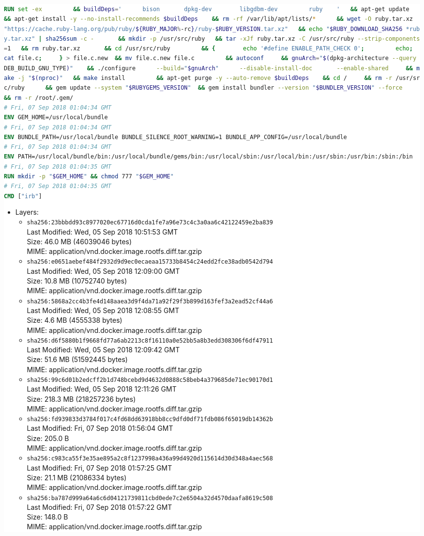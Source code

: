```dockerfile
RUN set -ex 		&& buildDeps=' 		bison 		dpkg-dev 		libgdbm-dev 		ruby 	' 	&& apt-get update 	&& apt-get install -y --no-install-recommends $buildDeps 	&& rm -rf /var/lib/apt/lists/* 		&& wget -O ruby.tar.xz "https://cache.ruby-lang.org/pub/ruby/${RUBY_MAJOR%-rc}/ruby-$RUBY_VERSION.tar.xz" 	&& echo "$RUBY_DOWNLOAD_SHA256 *ruby.tar.xz" | sha256sum -c - 		&& mkdir -p /usr/src/ruby 	&& tar -xJf ruby.tar.xz -C /usr/src/ruby --strip-components=1 	&& rm ruby.tar.xz 		&& cd /usr/src/ruby 		&& { 		echo '#define ENABLE_PATH_CHECK 0'; 		echo; 		cat file.c; 	} > file.c.new 	&& mv file.c.new file.c 		&& autoconf 	&& gnuArch="$(dpkg-architecture --query DEB_BUILD_GNU_TYPE)" 	&& ./configure 		--build="$gnuArch" 		--disable-install-doc 		--enable-shared 	&& make -j "$(nproc)" 	&& make install 		&& apt-get purge -y --auto-remove $buildDeps 	&& cd / 	&& rm -r /usr/src/ruby 		&& gem update --system "$RUBYGEMS_VERSION" 	&& gem install bundler --version "$BUNDLER_VERSION" --force 	&& rm -r /root/.gem/
# Fri, 07 Sep 2018 01:04:34 GMT
ENV GEM_HOME=/usr/local/bundle
# Fri, 07 Sep 2018 01:04:34 GMT
ENV BUNDLE_PATH=/usr/local/bundle BUNDLE_SILENCE_ROOT_WARNING=1 BUNDLE_APP_CONFIG=/usr/local/bundle
# Fri, 07 Sep 2018 01:04:34 GMT
ENV PATH=/usr/local/bundle/bin:/usr/local/bundle/gems/bin:/usr/local/sbin:/usr/local/bin:/usr/sbin:/usr/bin:/sbin:/bin
# Fri, 07 Sep 2018 01:04:35 GMT
RUN mkdir -p "$GEM_HOME" && chmod 777 "$GEM_HOME"
# Fri, 07 Sep 2018 01:04:35 GMT
CMD ["irb"]
```

-	Layers:
	-	`sha256:23bbbdd93c8977020ec67716d0cda1fe7a96e73c4c3a0aa6c42122459e2ba839`  
		Last Modified: Wed, 05 Sep 2018 10:51:53 GMT  
		Size: 46.0 MB (46039046 bytes)  
		MIME: application/vnd.docker.image.rootfs.diff.tar.gzip
	-	`sha256:e0651aebef484f2932d9d9ec0ecaeaa15733b8454c24edd2fce38adb0542d794`  
		Last Modified: Wed, 05 Sep 2018 12:09:00 GMT  
		Size: 10.8 MB (10752740 bytes)  
		MIME: application/vnd.docker.image.rootfs.diff.tar.gzip
	-	`sha256:5868a2cc4b3fe4d148aaea3d9f4da71a92f29f3b899d163fef3a2ead52cf44a6`  
		Last Modified: Wed, 05 Sep 2018 12:08:55 GMT  
		Size: 4.6 MB (4555338 bytes)  
		MIME: application/vnd.docker.image.rootfs.diff.tar.gzip
	-	`sha256:d6f5880b1f9668fd77a6ab2213c8f16110a0e52bb5a8b3edd308306f6df47911`  
		Last Modified: Wed, 05 Sep 2018 12:09:42 GMT  
		Size: 51.6 MB (51592445 bytes)  
		MIME: application/vnd.docker.image.rootfs.diff.tar.gzip
	-	`sha256:99c6d01b2edcff2b1d748bcebd9d4632d0888c58beb4a379685de71ec90170d1`  
		Last Modified: Wed, 05 Sep 2018 12:11:26 GMT  
		Size: 218.3 MB (218257236 bytes)  
		MIME: application/vnd.docker.image.rootfs.diff.tar.gzip
	-	`sha256:fd939833d3784f017c4fd68dd63918bb8cc9dfd0df71fdb086f65019db14362b`  
		Last Modified: Fri, 07 Sep 2018 01:56:04 GMT  
		Size: 205.0 B  
		MIME: application/vnd.docker.image.rootfs.diff.tar.gzip
	-	`sha256:c983ca55f3e35ae895a2c8f1237998a436a99d4920d115614d30d348a4aec568`  
		Last Modified: Fri, 07 Sep 2018 01:57:25 GMT  
		Size: 21.1 MB (21086334 bytes)  
		MIME: application/vnd.docker.image.rootfs.diff.tar.gzip
	-	`sha256:ba787d999a64a6c6d04121739811cbd0ede7c2e6504a32d4570daafa8619c508`  
		Last Modified: Fri, 07 Sep 2018 01:57:22 GMT  
		Size: 148.0 B  
		MIME: application/vnd.docker.image.rootfs.diff.tar.gzip
